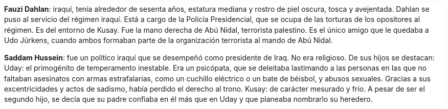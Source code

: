 **Fauzi Dahlan**: iraquí, tenía alrededor de sesenta años, estatura mediana y rostro de piel oscura, tosca y avejentada. Dahlan se puso al servicio del régimen iraquí. Está a cargo de la Policía Presidencial,  que se ocupa de las torturas de los opositores al régimen. Es del entorno de Kusay. Fue  la mano derecha de Abú Nidal,  terrorista palestino.  Es el único amigo que le quedaba a  Udo Jürkens, cuando ambos formaban parte de la organización terrorista al mando de Abú Nidal.

**Saddam Hussein**: fue un político iraquí que se desempeñó como presidente de Iraq. No era religioso. De sus hijos se destacan: Uday: el primogénito de temperamento inestable. Era un psicópata, que se deleitaba lastimando a las personas en las que no faltaban asesinatos con armas estrafalarias, como un cuchillo eléctrico o un bate de béisbol, y abusos sexuales. Gracias a sus excentricidades y actos de sadismo, había perdido el derecho al trono. Kusay: de carácter mesurado y frío. A pesar de ser el segundo hijo, se decía que su  padre confiaba en él más que en Uday y que planeaba nombrarlo su heredero. 
